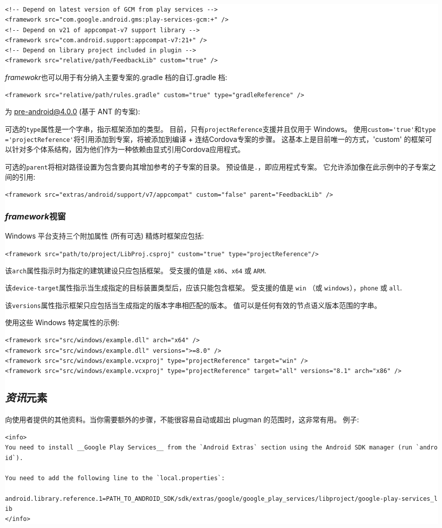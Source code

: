     <!-- Depend on latest version of GCM from play services -->
    <framework src="com.google.android.gms:play-services-gcm:+" />
    <!-- Depend on v21 of appcompat-v7 support library -->
    <framework src="com.android.support:appcompat-v7:21+" />
    <!-- Depend on library project included in plugin -->
    <framework src="relative/path/FeedbackLib" custom="true" />
    

*framewokr*也可以用于有分纳入主要专案的.gradle 档的自订.gradle 档:

    <framework src="relative/path/rules.gradle" custom="true" type="gradleReference" />
    

为 pre-android@4.0.0 (基于 ANT 的专案):

可选的`type`属性是一个字串，指示框架添加的类型。 目前，只有`projectReference`支援并且仅用于 Windows。 使用`custom='true'`和`type='projectReference'`将引用添加到专案，将被添加到编译 + 连结Cordova专案的步骤。 这基本上是目前唯一的方式，'custom' 的框架可以针对多个体系结构，因为他们作为一种依赖由显式引用Cordova应用程式。

可选的`parent`将相对路径设置为包含要向其增加参考的子专案的目录。 预设值是`.`，即应用程式专案。 它允许添加像在此示例中的子专案之间的引用:

    <framework src="extras/android/support/v7/appcompat" custom="false" parent="FeedbackLib" />
    

### *framework*视窗

Windows 平台支持三个附加属性 (所有可选) 精炼时框架应包括:

    <framework src="path/to/project/LibProj.csproj" custom="true" type="projectReference"/>
    

该`arch`属性指示时为指定的建筑建设只应包括框架。 受支援的值是 `x86`、`x64` 或 `ARM`.

该`device-target`属性指示当生成指定的目标装置类型后，应该只能包含框架。 受支援的值是 `win` （或 `windows`），`phone` 或 `all`.

该`versions`属性指示框架只应包括当生成指定的版本字串相匹配的版本。 值可以是任何有效的节点语义版本范围的字串。

使用这些 Windows 特定属性的示例:

    <framework src="src/windows/example.dll" arch="x64" />
    <framework src="src/windows/example.dll" versions=">=8.0" />
    <framework src="src/windows/example.vcxproj" type="projectReference" target="win" />
    <framework src="src/windows/example.vcxproj" type="projectReference" target="all" versions="8.1" arch="x86" />
    

## *资讯*元素

向使用者提供的其他资料。当你需要额外的步骤，不能很容易自动或超出 plugman 的范围时，这非常有用。 例子:

    <info>
    You need to install __Google Play Services__ from the `Android Extras` section using the Android SDK manager (run `android`).
    
    You need to add the following line to the `local.properties`:
    
    android.library.reference.1=PATH_TO_ANDROID_SDK/sdk/extras/google/google_play_services/libproject/google-play-services_lib
    </info>
    
